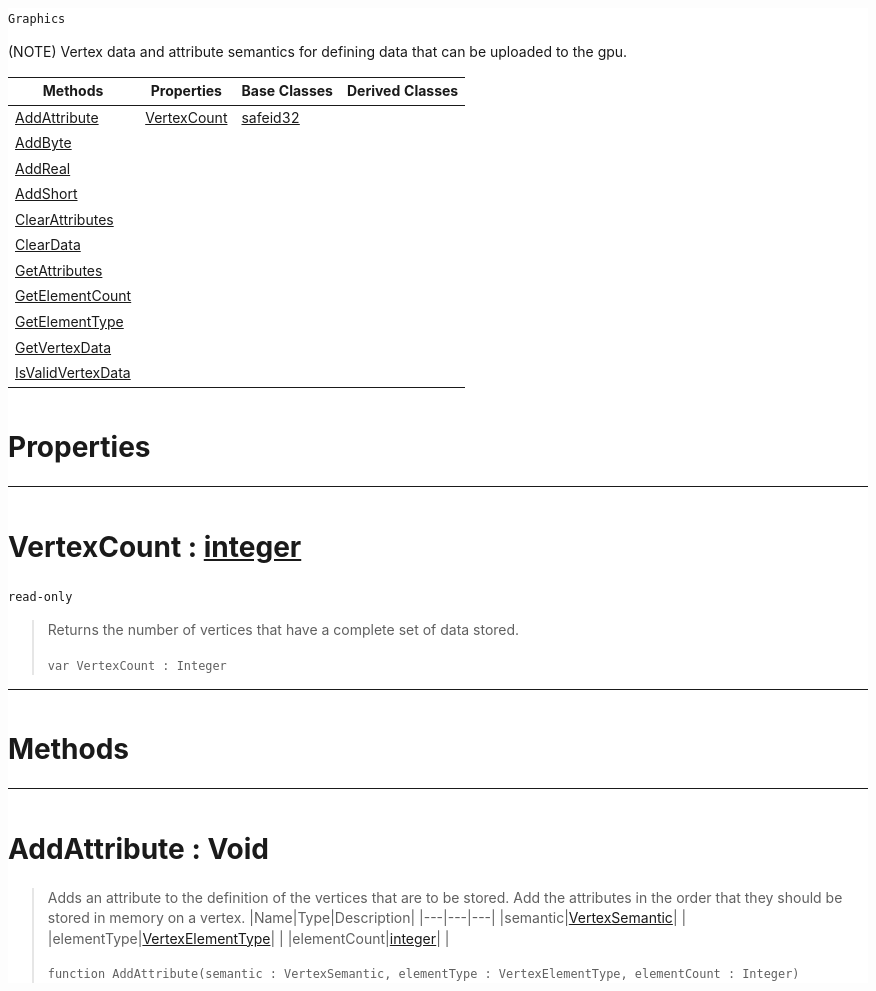  `Graphics`

(NOTE) Vertex data and attribute semantics for defining data that can be uploaded to the gpu.

|Methods|Properties|Base Classes|Derived Classes|
|---|---|---|---|
|[ AddAttribute](https://plasmaengine.github.io/PlasmaDocs/Plasma1/C++/code_reference/class_reference/vertexbuffer.md#addattribute-void)|[ VertexCount](https://plasmaengine.github.io/PlasmaDocs/Plasma1/C++/code_reference/class_reference/vertexbuffer.md#vertexcount-plasma-engine)|[safeid32](https://plasmaengine.github.io/PlasmaDocs/Plasma1/C++/code_reference/class_reference/safeid32.md)| |
|[ AddByte](https://plasmaengine.github.io/PlasmaDocs/Plasma1/C++/code_reference/class_reference/vertexbuffer.md#addbyte-void)| | | |
|[ AddReal](https://plasmaengine.github.io/PlasmaDocs/Plasma1/C++/code_reference/class_reference/vertexbuffer.md#addreal-void)| | | |
|[ AddShort](https://plasmaengine.github.io/PlasmaDocs/Plasma1/C++/code_reference/class_reference/vertexbuffer.md#addshort-void)| | | |
|[ ClearAttributes](https://plasmaengine.github.io/PlasmaDocs/Plasma1/C++/code_reference/class_reference/vertexbuffer.md#clearattributes-void)| | | |
|[ ClearData](https://plasmaengine.github.io/PlasmaDocs/Plasma1/C++/code_reference/class_reference/vertexbuffer.md#cleardata-void)| | | |
|[ GetAttributes](https://plasmaengine.github.io/PlasmaDocs/Plasma1/C++/code_reference/class_reference/vertexbuffer.md#getattributes-plasma-engin)| | | |
|[ GetElementCount](https://plasmaengine.github.io/PlasmaDocs/Plasma1/C++/code_reference/class_reference/vertexbuffer.md#getelementcount-plasma-eng)| | | |
|[ GetElementType](https://plasmaengine.github.io/PlasmaDocs/Plasma1/C++/code_reference/class_reference/vertexbuffer.md#getelementtype-plasma-engi)| | | |
|[ GetVertexData](https://plasmaengine.github.io/PlasmaDocs/Plasma1/C++/code_reference/class_reference/vertexbuffer.md#getvertexdata-plasma-engin)| | | |
|[ IsValidVertexData](https://plasmaengine.github.io/PlasmaDocs/Plasma1/C++/code_reference/class_reference/vertexbuffer.md#isvalidvertexdata-plasma-e)| | | |


 #  Properties


---  
 #  VertexCount : [integer](https://plasmaengine.github.io/PlasmaDocs/Plasma1/C++/code_reference/lightning_base_types/integer.md)

 `read-only`

> Returns the number of vertices that have a complete set of data stored.
> ``` lang=cpp, name=Lightning
> var VertexCount : Integer


---  
 #  Methods


---  
 #  AddAttribute : Void

> Adds an attribute to the definition of the vertices that are to be stored. Add the attributes in the order that they should be stored in memory on a vertex.
> |Name|Type|Description|
> |---|---|---|
> |semantic|[VertexSemantic](https://plasmaengine.github.io/PlasmaDocs/Plasma1/C++/code_reference/enum_reference.md#vertexsemantic)| |
> |elementType|[VertexElementType](https://plasmaengine.github.io/PlasmaDocs/Plasma1/C++/code_reference/enum_reference.md#vertexelementtype)| |
> |elementCount|[integer](https://plasmaengine.github.io/PlasmaDocs/Plasma1/C++/code_reference/lightning_base_types/integer.md)| |
> ``` lang=cpp, name=Lightning
> function AddAttribute(semantic : VertexSemantic, elementType : VertexElementType, elementCount : Integer)
> ``` 